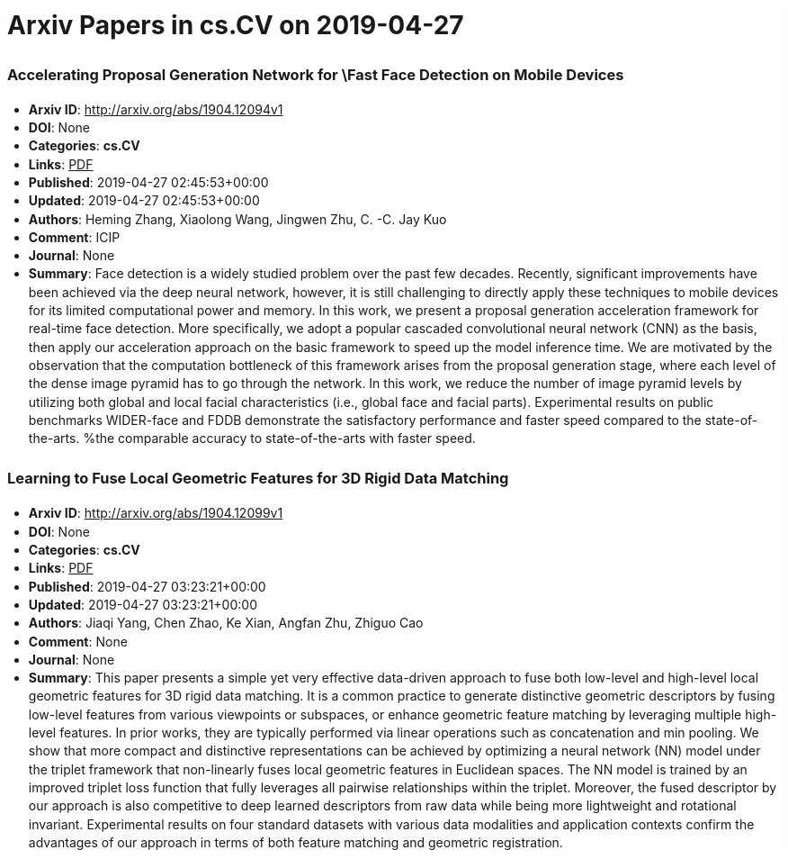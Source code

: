 # Arxiv Papers in cs.CV on 2019-04-27
### Accelerating Proposal Generation Network for \\Fast Face Detection on Mobile Devices
- **Arxiv ID**: http://arxiv.org/abs/1904.12094v1
- **DOI**: None
- **Categories**: **cs.CV**
- **Links**: [PDF](http://arxiv.org/pdf/1904.12094v1)
- **Published**: 2019-04-27 02:45:53+00:00
- **Updated**: 2019-04-27 02:45:53+00:00
- **Authors**: Heming Zhang, Xiaolong Wang, Jingwen Zhu, C. -C. Jay Kuo
- **Comment**: ICIP
- **Journal**: None
- **Summary**: Face detection is a widely studied problem over the past few decades. Recently, significant improvements have been achieved via the deep neural network, however, it is still challenging to directly apply these techniques to mobile devices for its limited computational power and memory. In this work, we present a proposal generation acceleration framework for real-time face detection. More specifically, we adopt a popular cascaded convolutional neural network (CNN) as the basis, then apply our acceleration approach on the basic framework to speed up the model inference time. We are motivated by the observation that the computation bottleneck of this framework arises from the proposal generation stage, where each level of the dense image pyramid has to go through the network. In this work, we reduce the number of image pyramid levels by utilizing both global and local facial characteristics (i.e., global face and facial parts). Experimental results on public benchmarks WIDER-face and FDDB demonstrate the satisfactory performance and faster speed compared to the state-of-the-arts. %the comparable accuracy to state-of-the-arts with faster speed.



### Learning to Fuse Local Geometric Features for 3D Rigid Data Matching
- **Arxiv ID**: http://arxiv.org/abs/1904.12099v1
- **DOI**: None
- **Categories**: **cs.CV**
- **Links**: [PDF](http://arxiv.org/pdf/1904.12099v1)
- **Published**: 2019-04-27 03:23:21+00:00
- **Updated**: 2019-04-27 03:23:21+00:00
- **Authors**: Jiaqi Yang, Chen Zhao, Ke Xian, Angfan Zhu, Zhiguo Cao
- **Comment**: None
- **Journal**: None
- **Summary**: This paper presents a simple yet very effective data-driven approach to fuse both low-level and high-level local geometric features for 3D rigid data matching. It is a common practice to generate distinctive geometric descriptors by fusing low-level features from various viewpoints or subspaces, or enhance geometric feature matching by leveraging multiple high-level features. In prior works, they are typically performed via linear operations such as concatenation and min pooling. We show that more compact and distinctive representations can be achieved by optimizing a neural network (NN) model under the triplet framework that non-linearly fuses local geometric features in Euclidean spaces. The NN model is trained by an improved triplet loss function that fully leverages all pairwise relationships within the triplet. Moreover, the fused descriptor by our approach is also competitive to deep learned descriptors from raw data while being more lightweight and rotational invariant. Experimental results on four standard datasets with various data modalities and application contexts confirm the advantages of our approach in terms of both feature matching and geometric registration.

